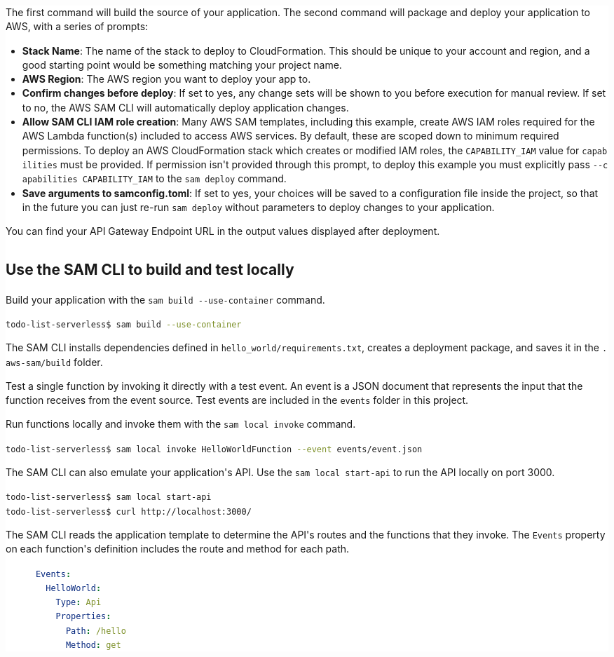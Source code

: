 The first command will build the source of your application. The second command will package and deploy your application to AWS, with a series of prompts:

* **Stack Name**: The name of the stack to deploy to CloudFormation. This should be unique to your account and region, and a good starting point would be something matching your project name.
* **AWS Region**: The AWS region you want to deploy your app to.
* **Confirm changes before deploy**: If set to yes, any change sets will be shown to you before execution for manual review. If set to no, the AWS SAM CLI will automatically deploy application changes.
* **Allow SAM CLI IAM role creation**: Many AWS SAM templates, including this example, create AWS IAM roles required for the AWS Lambda function(s) included to access AWS services. By default, these are scoped down to minimum required permissions. To deploy an AWS CloudFormation stack which creates or modified IAM roles, the `CAPABILITY_IAM` value for `capabilities` must be provided. If permission isn't provided through this prompt, to deploy this example you must explicitly pass `--capabilities CAPABILITY_IAM` to the `sam deploy` command.
* **Save arguments to samconfig.toml**: If set to yes, your choices will be saved to a configuration file inside the project, so that in the future you can just re-run `sam deploy` without parameters to deploy changes to your application.

You can find your API Gateway Endpoint URL in the output values displayed after deployment.

## Use the SAM CLI to build and test locally

Build your application with the `sam build --use-container` command.

```bash
todo-list-serverless$ sam build --use-container
```

The SAM CLI installs dependencies defined in `hello_world/requirements.txt`, creates a deployment package, and saves it in the `.aws-sam/build` folder.

Test a single function by invoking it directly with a test event. An event is a JSON document that represents the input that the function receives from the event source. Test events are included in the `events` folder in this project.

Run functions locally and invoke them with the `sam local invoke` command.

```bash
todo-list-serverless$ sam local invoke HelloWorldFunction --event events/event.json
```

The SAM CLI can also emulate your application's API. Use the `sam local start-api` to run the API locally on port 3000.

```bash
todo-list-serverless$ sam local start-api
todo-list-serverless$ curl http://localhost:3000/
```

The SAM CLI reads the application template to determine the API's routes and the functions that they invoke. The `Events` property on each function's definition includes the route and method for each path.

```yaml
      Events:
        HelloWorld:
          Type: Api
          Properties:
            Path: /hello
            Method: get
```
